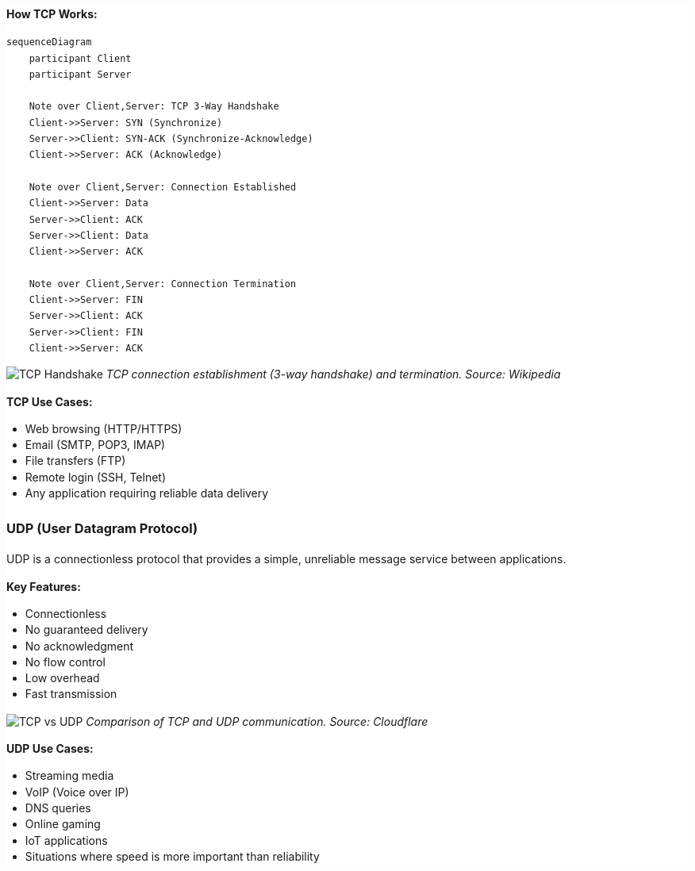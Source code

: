 **How TCP Works:**

```mermaid
sequenceDiagram
    participant Client
    participant Server
    
    Note over Client,Server: TCP 3-Way Handshake
    Client->>Server: SYN (Synchronize)
    Server->>Client: SYN-ACK (Synchronize-Acknowledge)
    Client->>Server: ACK (Acknowledge)
    
    Note over Client,Server: Connection Established
    Client->>Server: Data
    Server->>Client: ACK
    Server->>Client: Data
    Client->>Server: ACK
    
    Note over Client,Server: Connection Termination
    Client->>Server: FIN
    Server->>Client: ACK
    Server->>Client: FIN
    Client->>Server: ACK
```

![TCP Handshake](https://upload.wikimedia.org/wikipedia/commons/thumb/5/55/TCP_CLOSE.svg/1280px-TCP_CLOSE.svg.png)
*TCP connection establishment (3-way handshake) and termination. Source: Wikipedia*

**TCP Use Cases:**
- Web browsing (HTTP/HTTPS)
- Email (SMTP, POP3, IMAP)
- File transfers (FTP)
- Remote login (SSH, Telnet)
- Any application requiring reliable data delivery

### UDP (User Datagram Protocol)

UDP is a connectionless protocol that provides a simple, unreliable message service between applications.

**Key Features:**
- Connectionless
- No guaranteed delivery
- No acknowledgment
- No flow control
- Low overhead
- Fast transmission

![TCP vs UDP](https://www.cloudflare.com/img/learning/ddos/glossary/user-datagram-protocol-udp/tcp-vs-udp.svg)
*Comparison of TCP and UDP communication. Source: Cloudflare*

**UDP Use Cases:**
- Streaming media
- VoIP (Voice over IP)
- DNS queries
- Online gaming
- IoT applications
- Situations where speed is more important than reliability

